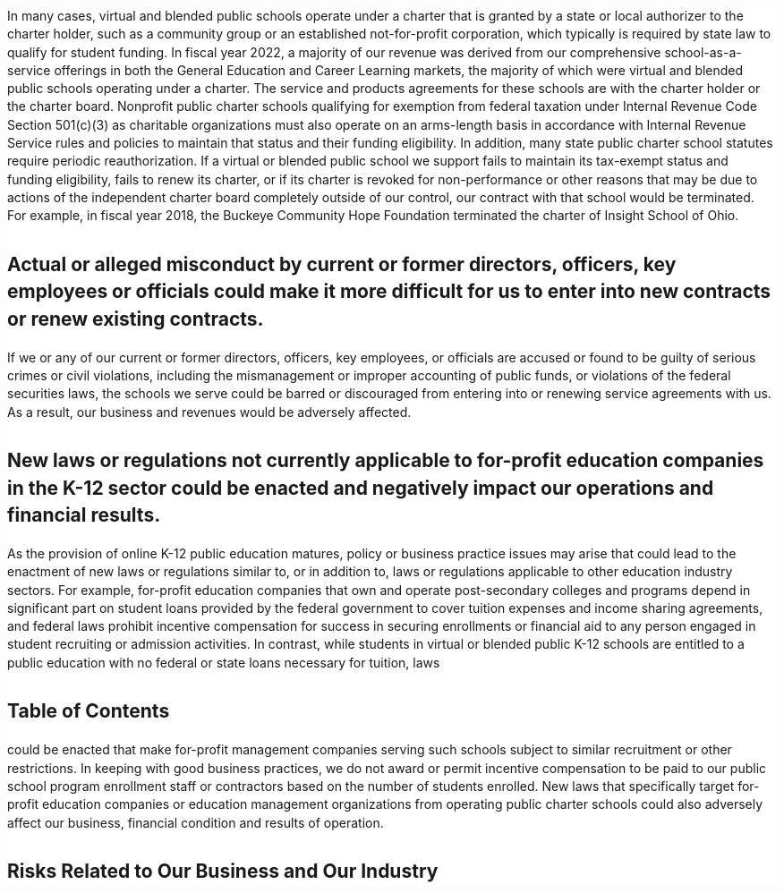In many cases, virtual and blended public schools operate under a charter that is granted by a state or local authorizer to the charter holder, such as a community group or an established not-for-profit corporation, which typically is required by state law to qualify for student funding. In fiscal year 2022, a majority of our revenue was derived from our comprehensive school-as-a-service offerings in both the General Education and Career Learning markets, the majority of which were virtual and blended public schools operating under a charter. The service and products agreements for these schools are with the charter holder or the charter board. Nonprofit public charter schools qualifying for exemption from federal taxation under Internal Revenue Code Section 501(c)(3) as charitable organizations must also operate on an arms-length basis in accordance with Internal Revenue Service rules and policies to maintain that status and their funding eligibility. In addition, many state public charter school statutes require periodic reauthorization. If a virtual or blended public school we support fails to maintain its tax-exempt status and funding eligibility, fails to renew its charter, or if its charter is revoked for non-performance or other reasons that may be due to actions of the independent charter board completely outside of our control, our contract with that school would be terminated. For example, in fiscal year 2018, the Buckeye Community Hope Foundation terminated the charter of Insight School of Ohio.

Actual or alleged misconduct by current or former directors, officers, key employees or officials could make it more difficult for us to enter into new contracts or renew existing contracts.
----------------------------------------------------------------------------------------------------------------------------------------------------------------------------------------------

If we or any of our current or former directors, officers, key employees, or officials are accused or found to be guilty of serious crimes or civil violations, including the mismanagement or improper accounting of public funds, or violations of the federal securities laws, the schools we serve could be barred or discouraged from entering into or renewing service agreements with us. As a result, our business and revenues would be adversely affected.

New laws or regulations not currently applicable to for-profit education companies in the K-12 sector could be enacted and negatively impact our operations and financial results.
----------------------------------------------------------------------------------------------------------------------------------------------------------------------------------

As the provision of online K-12 public education matures, policy or business practice issues may arise that could lead to the enactment of new laws or regulations similar to, or in addition to, laws or regulations applicable to other education industry sectors. For example, for-profit education companies that own and operate post-secondary colleges and programs depend in significant part on student loans provided by the federal government to cover tuition expenses and income sharing agreements, and federal laws prohibit incentive compensation for success in securing enrollments or financial aid to any person engaged in student recruiting or admission activities. In contrast, while students in virtual or blended public K-12 schools are entitled to a public education with no federal or state loans necessary for tuition, laws

Table of Contents
-----------------

could be enacted that make for-profit management companies serving such schools subject to similar recruitment or other restrictions. In keeping with good business practices, we do not award or permit incentive compensation to be paid to our public school program enrollment staff or contractors based on the number of students enrolled. New laws that specifically target for-profit education companies or education management organizations from operating public charter schools could also adversely affect our business, financial condition and results of operation.

Risks Related to Our Business and Our Industry
----------------------------------------------
